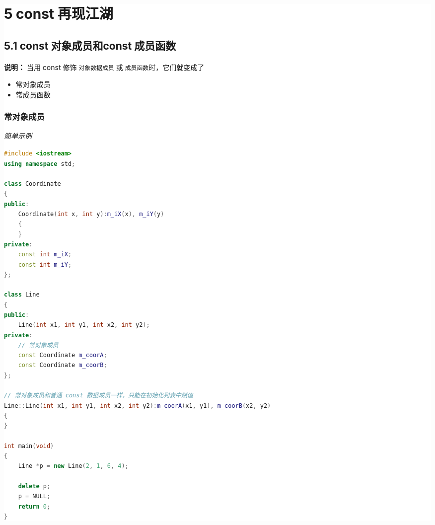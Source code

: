 # 5 const 再现江湖
## 5.1 const 对象成员和const 成员函数
**说明：** 当用 const 修饰 `对象数据成员` 或 `成员函数`时，它们就变成了

+ 常对象成员
+ 常成员函数

### 常对象成员

*简单示例*

```c++
#include <iostream>
using namespace std;

class Coordinate
{
public:
	Coordinate(int x, int y):m_iX(x), m_iY(y)
	{	
	}
private:
	const int m_iX;
	const int m_iY;
};

class Line
{
public:
	Line(int x1, int y1, int x2, int y2);
private:
	// 常对象成员
	const Coordinate m_coorA;
	const Coordinate m_coorB;
};

// 常对象成员和普通 const 数据成员一样，只能在初始化列表中赋值
Line::Line(int x1, int y1, int x2, int y2):m_coorA(x1, y1), m_coorB(x2, y2)
{
}

int main(void)
{
	Line *p = new Line(2, 1, 6, 4);

	delete p;
	p = NULL;
	return 0;
}
```
